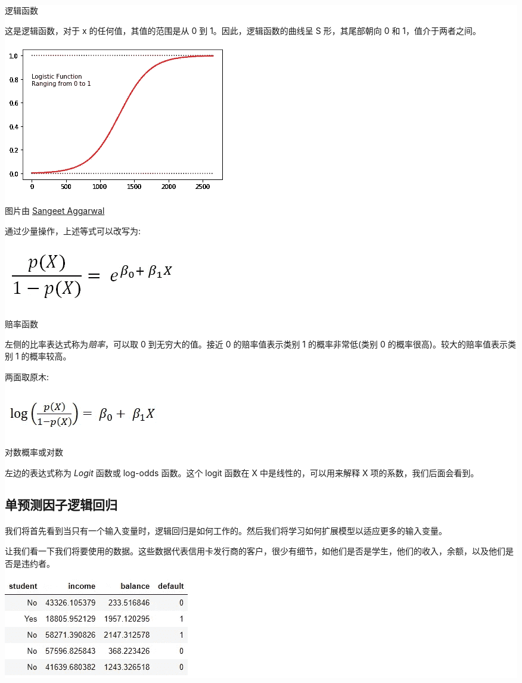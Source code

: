 逻辑函数

这是逻辑函数，对于 x 的任何值，其值的范围是从 0 到 1。因此，逻辑函数的曲线呈 S 形，其尾部朝向 0 和 1，值介于两者之间。

![](img/538bce8d84a9c0631846ff3f48291435.png)

图片由 [Sangeet Aggarwal](https://medium.com/u/db3258338f2f?source=post_page-----2e11487cc44d--------------------------------)

通过少量操作，上述等式可以改写为:

![](img/c43dffcd2dbb3b688786c32bbbf5aad5.png)

赔率函数

左侧的比率表达式称为*赔率*，可以取 0 到无穷大的值。接近 0 的赔率值表示类别 1 的概率非常低(类别 0 的概率很高)。较大的赔率值表示类别 1 的概率较高。

两面取原木:

![](img/5eb8094ccfb031340422236443195f46.png)

对数概率或对数

左边的表达式称为 *Logit* 函数或 log-odds 函数。这个 logit 函数在 X 中是线性的，可以用来解释 X 项的系数，我们后面会看到。

## 单预测因子逻辑回归

我们将首先看到当只有一个输入变量时，逻辑回归是如何工作的。然后我们将学习如何扩展模型以适应更多的输入变量。

让我们看一下我们将要使用的数据。这些数据代表信用卡发行商的客户，很少有细节，如他们是否是学生，他们的收入，余额，以及他们是否是违约者。

![](img/231fa0259ddca21a61cd1b49354fd380.png)
